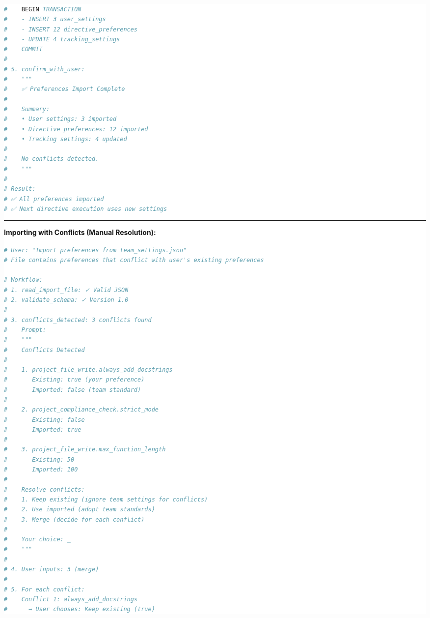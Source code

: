 ```python
#    BEGIN TRANSACTION
#    - INSERT 3 user_settings
#    - INSERT 12 directive_preferences
#    - UPDATE 4 tracking_settings
#    COMMIT
#
# 5. confirm_with_user:
#    """
#    ✅ Preferences Import Complete
#
#    Summary:
#    • User settings: 3 imported
#    • Directive preferences: 12 imported
#    • Tracking settings: 4 updated
#
#    No conflicts detected.
#    """
#
# Result:
# ✅ All preferences imported
# ✅ Next directive execution uses new settings
```

---

**Importing with Conflicts (Manual Resolution):**
```python
# User: "Import preferences from team_settings.json"
# File contains preferences that conflict with user's existing preferences

# Workflow:
# 1. read_import_file: ✓ Valid JSON
# 2. validate_schema: ✓ Version 1.0
#
# 3. conflicts_detected: 3 conflicts found
#    Prompt:
#    """
#    Conflicts Detected
#
#    1. project_file_write.always_add_docstrings
#       Existing: true (your preference)
#       Imported: false (team standard)
#
#    2. project_compliance_check.strict_mode
#       Existing: false
#       Imported: true
#
#    3. project_file_write.max_function_length
#       Existing: 50
#       Imported: 100
#
#    Resolve conflicts:
#    1. Keep existing (ignore team settings for conflicts)
#    2. Use imported (adopt team standards)
#    3. Merge (decide for each conflict)
#
#    Your choice: _
#    """
#
# 4. User inputs: 3 (merge)
#
# 5. For each conflict:
#    Conflict 1: always_add_docstrings
#      → User chooses: Keep existing (true)
```